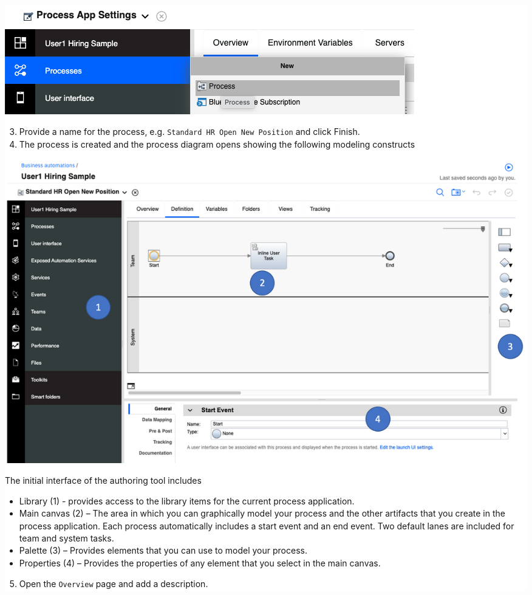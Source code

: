 
![Process](graphics/pic05.png)


3. Provide a name for the process, e.g. `Standard HR Open New Position` and click Finish.
4. The process is created and the process diagram opens showing the following modeling constructs


![Modeling](graphics/pic06.png)


The initial interface of the authoring tool includes 
  - Library (1) - provides access to the library items for the current process application.
  - Main canvas (2) – The area in which you can graphically model your process and the other artifacts that you create in the process application. 
  Each process automatically includes a start event and an end event. Two default lanes are included for team and system tasks.
  - Palette (3) – Provides elements that you can use to model your process.
  - Properties (4) – Provides the properties of any element that you select in the main canvas.
5. Open the `Overview` page and add a description.
